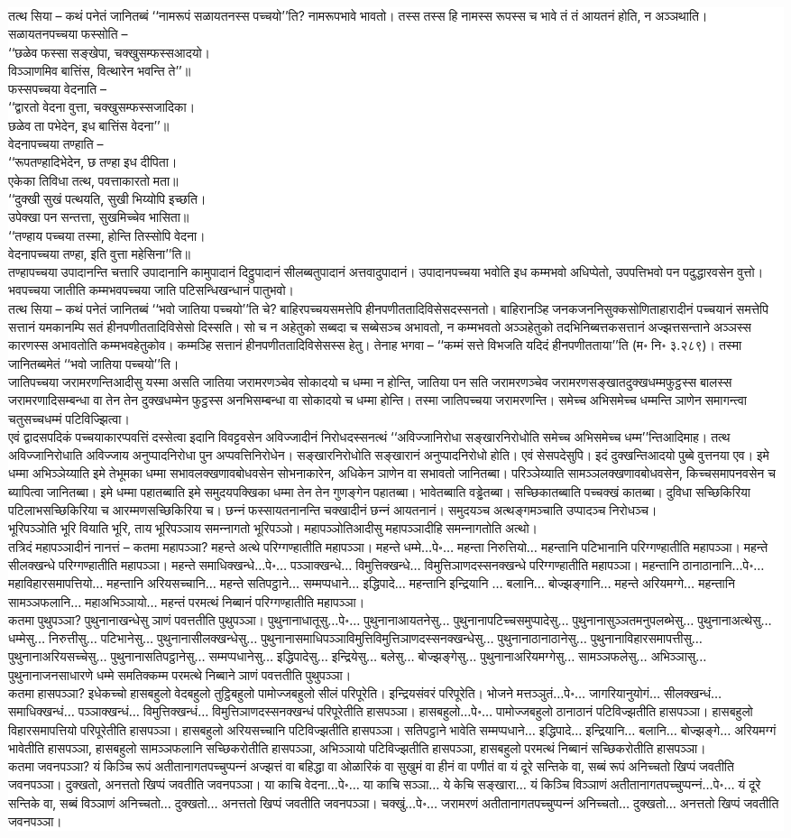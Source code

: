 तत्थ सिया – कथं पनेतं जानितब्बं ‘‘नामरूपं सळायतनस्स पच्‍चयो’’ति? नामरूपभावे भावतो। तस्स तस्स हि नामस्स रूपस्स च भावे तं तं आयतनं होति, न अञ्‍ञथाति।  
सळायतनपच्‍चया फस्सोति –  
‘‘छळेव फस्सा सङ्खेपा, चक्खुसम्फस्सआदयो।  
विञ्‍ञाणमिव बात्तिंस, वित्थारेन भवन्ति ते’’॥  
फस्सपच्‍चया वेदनाति –  
‘‘द्वारतो वेदना वुत्ता, चक्खुसम्फस्सजादिका।  
छळेव ता पभेदेन, इध बात्तिंस वेदना’’॥  
वेदनापच्‍चया तण्हाति –  
‘‘रूपतण्हादिभेदेन, छ तण्हा इध दीपिता।  
एकेका तिविधा तत्थ, पवत्ताकारतो मता॥  
‘‘दुक्खी सुखं पत्थयति, सुखी भिय्योपि इच्छति।  
उपेक्खा पन सन्तत्ता, सुखमिच्‍चेव भासिता॥  
‘‘तण्हाय पच्‍चया तस्मा, होन्ति तिस्सोपि वेदना।  
वेदनापच्‍चया तण्हा, इति वुत्ता महेसिना’’ति॥  
तण्हापच्‍चया उपादानन्ति चत्तारि उपादानानि कामुपादानं दिट्ठुपादानं सीलब्बतुपादानं अत्तवादुपादानं। उपादानपच्‍चया भवोति इध कम्मभवो अधिप्पेतो, उपपत्तिभवो पन पदुद्धारवसेन वुत्तो। भवपच्‍चया जातीति कम्मभवपच्‍चया जाति पटिसन्धिखन्धानं पातुभवो।  
तत्थ सिया – कथं पनेतं जानितब्बं ‘‘भवो जातिया पच्‍चयो’’ति चे? बाहिरपच्‍चयसमत्तेपि हीनपणीततादिविसेसदस्सनतो। बाहिरानञ्हि जनकजननिसुक्‍कसोणिताहारादीनं पच्‍चयानं समत्तेपि सत्तानं यमकानम्पि सतं हीनपणीततादिविसेसो दिस्सति। सो च न अहेतुको सब्बदा च सब्बेसञ्‍च अभावतो, न कम्मभवतो अञ्‍ञहेतुको तदभिनिब्बत्तकसत्तानं अज्झत्तसन्ताने अञ्‍ञस्स कारणस्स अभावतोति कम्मभवहेतुकोव। कम्मञ्हि सत्तानं हीनपणीततादिविसेसस्स हेतु। तेनाह भगवा – ‘‘कम्मं सत्ते विभजति यदिदं हीनपणीतताया’’ति (म॰ नि॰ ३.२८९)। तस्मा जानितब्बमेतं ‘‘भवो जातिया पच्‍चयो’’ति।  
जातिपच्‍चया जरामरणन्तिआदीसु यस्मा असति जातिया जरामरणञ्‍चेव सोकादयो च धम्मा न होन्ति, जातिया पन सति जरामरणञ्‍चेव जरामरणसङ्खातदुक्खधम्मफुट्ठस्स बालस्स जरामरणादिसम्बन्धा वा तेन तेन दुक्खधम्मेन फुट्ठस्स अनभिसम्बन्धा वा सोकादयो च धम्मा होन्ति। तस्मा जातिपच्‍चया जरामरणन्ति। समेच्‍च अभिसमेच्‍च धम्मन्ति ञाणेन समागन्त्वा चतुसच्‍चधम्मं पटिविज्झित्वा।  
एवं द्वादसपदिकं पच्‍चयाकारप्पवत्तिं दस्सेत्वा इदानि विवट्टवसेन अविज्‍जादीनं निरोधदस्सनत्थं ‘‘अविज्‍जानिरोधा सङ्खारनिरोधोति समेच्‍च अभिसमेच्‍च धम्म’’न्तिआदिमाह। तत्थ अविज्‍जानिरोधाति अविज्‍जाय अनुप्पादनिरोधा पुन अप्पवत्तिनिरोधेन। सङ्खारनिरोधोति सङ्खारानं अनुप्पादनिरोधो होति। एवं सेसपदेसुपि। इदं दुक्खन्तिआदयो पुब्बे वुत्तनया एव। इमे धम्मा अभिञ्‍ञेय्याति इमे तेभूमका धम्मा सभावलक्खणावबोधवसेन सोभनाकारेन, अधिकेन ञाणेन वा सभावतो जानितब्बा। परिञ्‍ञेय्याति सामञ्‍ञलक्खणावबोधवसेन, किच्‍चसमापनवसेन च ब्यापित्वा जानितब्बा। इमे धम्मा पहातब्बाति इमे समुदयपक्खिका धम्मा तेन तेन गुणङ्गेन पहातब्बा। भावेतब्बाति वड्ढेतब्बा। सच्छिकातब्बाति पच्‍चक्खं कातब्बा। दुविधा सच्छिकिरिया पटिलाभसच्छिकिरिया च आरम्मणसच्छिकिरिया च। छन्‍नं फस्सायतनानन्ति चक्खादीनं छन्‍नं आयतनानं। समुदयञ्‍च अत्थङ्गमञ्‍चाति उप्पादञ्‍च निरोधञ्‍च।  
भूरिपञ्‍ञोति भूरि वियाति भूरि, ताय भूरिपञ्‍ञाय समन्‍नागतो भूरिपञ्‍ञो। महापञ्‍ञोतिआदीसु महापञ्‍ञादीहि समन्‍नागतोति अत्थो।  
तत्रिदं महापञ्‍ञादीनं नानत्तं – कतमा महापञ्‍ञा? महन्ते अत्थे परिग्गण्हातीति महापञ्‍ञा। महन्ते धम्मे…पे॰… महन्ता निरुत्तियो… महन्तानि पटिभानानि परिग्गण्हातीति महापञ्‍ञा। महन्ते सीलक्खन्धे परिग्गण्हातीति महापञ्‍ञा। महन्ते समाधिक्खन्धे…पे॰… पञ्‍ञाक्खन्धे… विमुत्तिक्खन्धे… विमुत्तिञाणदस्सनक्खन्धे परिग्गण्हातीति महापञ्‍ञा। महन्तानि ठानाठानानि…पे॰… महाविहारसमापत्तियो… महन्तानि अरियसच्‍चानि… महन्ते सतिपट्ठाने… सम्मप्पधाने… इद्धिपादे… महन्तानि इन्द्रियानि … बलानि… बोज्झङ्गानि… महन्ते अरियमग्गे… महन्तानि सामञ्‍ञफलानि… महाअभिञ्‍ञायो… महन्तं परमत्थं निब्बानं परिग्गण्हातीति महापञ्‍ञा।  
कतमा पुथुपञ्‍ञा? पुथुनानाखन्धेसु ञाणं पवत्ततीति पुथुपञ्‍ञा। पुथुनानाधातूसु…पे॰… पुथुनानाआयतनेसु… पुथुनानापटिच्‍चसमुप्पादेसु… पुथुनानासुञ्‍ञतमनुपलब्भेसु… पुथुनानाअत्थेसु… धम्मेसु… निरुत्तीसु… पटिभानेसु… पुथुनानासीलक्खन्धेसु… पुथुनानासमाधिपञ्‍ञाविमुत्तिविमुत्तिञाणदस्सनक्खन्धेसु… पुथुनानाठानाठानेसु… पुथुनानाविहारसमापत्तीसु… पुथुनानाअरियसच्‍चेसु… पुथुनानासतिपट्ठानेसु… सम्मप्पधानेसु… इद्धिपादेसु… इन्द्रियेसु… बलेसु… बोज्झङ्गेसु… पुथुनानाअरियमग्गेसु… सामञ्‍ञफलेसु… अभिञ्‍ञासु… पुथुनानाजनसाधारणे धम्मे समतिक्‍कम्म परमत्थे निब्बाने ञाणं पवत्ततीति पुथुपञ्‍ञा।  
कतमा हासपञ्‍ञा? इधेकच्‍चो हासबहुलो वेदबहुलो तुट्ठिबहुलो पामोज्‍जबहुलो सीलं परिपूरेति। इन्द्रियसंवरं परिपूरेति। भोजने मत्तञ्‍ञुतं…पे॰… जागरियानुयोगं… सीलक्खन्धं… समाधिक्खन्धं… पञ्‍ञाक्खन्धं… विमुत्तिक्खन्धं… विमुत्तिञाणदस्सनक्खन्धं परिपूरेतीति हासपञ्‍ञा। हासबहुलो…पे॰… पामोज्‍जबहुलो ठानाठानं पटिविज्झतीति हासपञ्‍ञा। हासबहुलो विहारसमापत्तियो परिपूरेतीति हासपञ्‍ञा। हासबहुलो अरियसच्‍चानि पटिविज्झतीति हासपञ्‍ञा। सतिपट्ठाने भावेति सम्मप्पधाने… इद्धिपादे… इन्द्रियानि… बलानि… बोज्झङ्गे… अरियमग्गं भावेतीति हासपञ्‍ञा, हासबहुलो सामञ्‍ञफलानि सच्छिकरोतीति हासपञ्‍ञा, अभिञ्‍ञायो पटिविज्झतीति हासपञ्‍ञा, हासबहुलो परमत्थं निब्बानं सच्छिकरोतीति हासपञ्‍ञा।  
कतमा जवनपञ्‍ञा? यं किञ्‍चि रूपं अतीतानागतपच्‍चुप्पन्‍नं अज्झत्तं वा बहिद्धा वा ओळारिकं वा सुखुमं वा हीनं वा पणीतं वा यं दूरे सन्तिके वा, सब्बं रूपं अनिच्‍चतो खिप्पं जवतीति जवनपञ्‍ञा। दुक्खतो, अनत्ततो खिप्पं जवतीति जवनपञ्‍ञा। या काचि वेदना…पे॰… या काचि सञ्‍ञा… ये केचि सङ्खारा… यं किञ्‍चि विञ्‍ञाणं अतीतानागतपच्‍चुप्पन्‍नं…पे॰… यं दूरे सन्तिके वा, सब्बं विञ्‍ञाणं अनिच्‍चतो… दुक्खतो… अनत्ततो खिप्पं जवतीति जवनपञ्‍ञा। चक्खुं…पे॰… जरामरणं अतीतानागतपच्‍चुप्पन्‍नं अनिच्‍चतो… दुक्खतो… अनत्ततो खिप्पं जवतीति जवनपञ्‍ञा।  